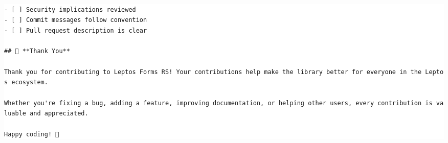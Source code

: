 ```
- [ ] Security implications reviewed
- [ ] Commit messages follow convention
- [ ] Pull request description is clear

## 🙏 **Thank You**

Thank you for contributing to Leptos Forms RS! Your contributions help make the library better for everyone in the Leptos ecosystem.

Whether you're fixing a bug, adding a feature, improving documentation, or helping other users, every contribution is valuable and appreciated.

Happy coding! 🎉
